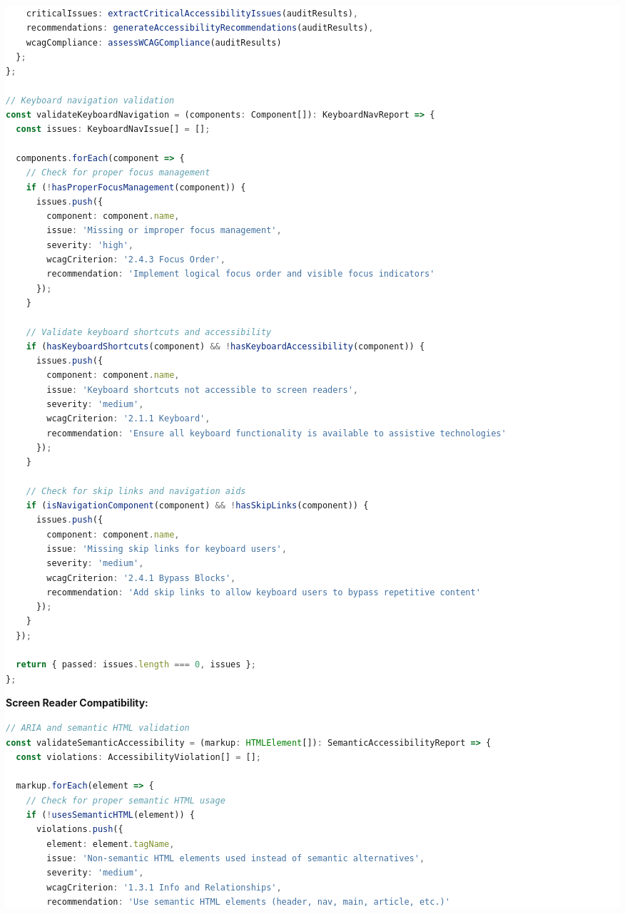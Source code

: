 ```typescript
    criticalIssues: extractCriticalAccessibilityIssues(auditResults),
    recommendations: generateAccessibilityRecommendations(auditResults),
    wcagCompliance: assessWCAGCompliance(auditResults)
  };
};

// Keyboard navigation validation
const validateKeyboardNavigation = (components: Component[]): KeyboardNavReport => {
  const issues: KeyboardNavIssue[] = [];
  
  components.forEach(component => {
    // Check for proper focus management
    if (!hasProperFocusManagement(component)) {
      issues.push({
        component: component.name,
        issue: 'Missing or improper focus management',
        severity: 'high',
        wcagCriterion: '2.4.3 Focus Order',
        recommendation: 'Implement logical focus order and visible focus indicators'
      });
    }
    
    // Validate keyboard shortcuts and accessibility
    if (hasKeyboardShortcuts(component) && !hasKeyboardAccessibility(component)) {
      issues.push({
        component: component.name,
        issue: 'Keyboard shortcuts not accessible to screen readers',
        severity: 'medium',
        wcagCriterion: '2.1.1 Keyboard',
        recommendation: 'Ensure all keyboard functionality is available to assistive technologies'
      });
    }
    
    // Check for skip links and navigation aids
    if (isNavigationComponent(component) && !hasSkipLinks(component)) {
      issues.push({
        component: component.name,
        issue: 'Missing skip links for keyboard users',
        severity: 'medium',
        wcagCriterion: '2.4.1 Bypass Blocks',
        recommendation: 'Add skip links to allow keyboard users to bypass repetitive content'
      });
    }
  });
  
  return { passed: issues.length === 0, issues };
};
```

**Screen Reader Compatibility:**
```typescript
// ARIA and semantic HTML validation
const validateSemanticAccessibility = (markup: HTMLElement[]): SemanticAccessibilityReport => {
  const violations: AccessibilityViolation[] = [];
  
  markup.forEach(element => {
    // Check for proper semantic HTML usage
    if (!usesSemanticHTML(element)) {
      violations.push({
        element: element.tagName,
        issue: 'Non-semantic HTML elements used instead of semantic alternatives',
        severity: 'medium',
        wcagCriterion: '1.3.1 Info and Relationships',
        recommendation: 'Use semantic HTML elements (header, nav, main, article, etc.)'
```